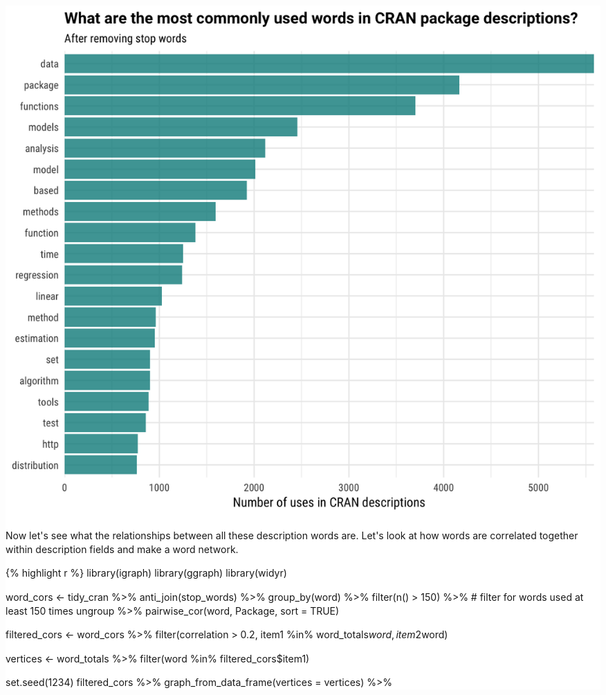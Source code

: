 ![center](/figs/2017-05-04-Mining-CRAN-DESCRIPTION/common_words-1.png)


Now let's see what the relationships between all these description words are. Let's look at how words are correlated together within description fields and make a word network.


{% highlight r %}
library(igraph)
library(ggraph)
library(widyr)

word_cors <- tidy_cran %>%
    anti_join(stop_words) %>%
    group_by(word) %>%
    filter(n() > 150) %>% # filter for words used at least 150 times
    ungroup %>%
    pairwise_cor(word, Package, sort = TRUE)

filtered_cors <- word_cors %>%
  filter(correlation > 0.2,
         item1 %in% word_totals$word,
         item2 %in% word_totals$word)

vertices <- word_totals %>%
    filter(word %in% filtered_cors$item1)

set.seed(1234)
filtered_cors %>%
    graph_from_data_frame(vertices = vertices) %>%